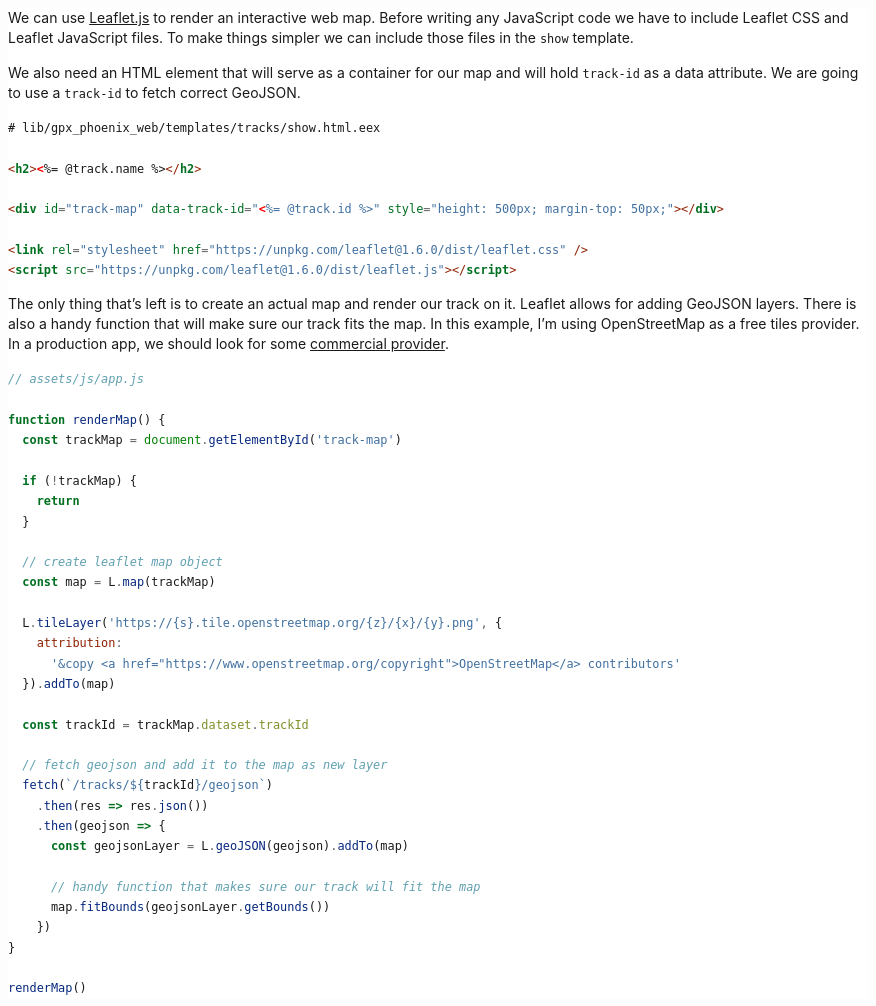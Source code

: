 We can use [Leaflet.js](https://leafletjs.com/) to render an interactive web map. Before writing any JavaScript code we have to include Leaflet CSS and Leaflet JavaScript files. To make things simpler we can include those files in the `show` template.

We also need an HTML element that will serve as a container for our map and will hold `track-id` as a data attribute. We are going to use a `track-id` to fetch correct GeoJSON.

```html
# lib/gpx_phoenix_web/templates/tracks/show.html.eex

<h2><%= @track.name %></h2>

<div id="track-map" data-track-id="<%= @track.id %>" style="height: 500px; margin-top: 50px;"></div>

<link rel="stylesheet" href="https://unpkg.com/leaflet@1.6.0/dist/leaflet.css" />
<script src="https://unpkg.com/leaflet@1.6.0/dist/leaflet.js"></script>
```

The only thing that’s left is to create an actual map and render our track on it. Leaflet allows for adding GeoJSON layers. There is also a handy function that will make sure our track fits the map. In this example, I’m using OpenStreetMap as a free tiles provider. In a production app, we should look for some [commercial provider](https://wiki.openstreetmap.org/wiki/Tile_servers).

```js
// assets/js/app.js

function renderMap() {
  const trackMap = document.getElementById('track-map')

  if (!trackMap) {
    return
  }

  // create leaflet map object
  const map = L.map(trackMap)

  L.tileLayer('https://{s}.tile.openstreetmap.org/{z}/{x}/{y}.png', {
    attribution:
      '&copy <a href="https://www.openstreetmap.org/copyright">OpenStreetMap</a> contributors'
  }).addTo(map)

  const trackId = trackMap.dataset.trackId

  // fetch geojson and add it to the map as new layer
  fetch(`/tracks/${trackId}/geojson`)
    .then(res => res.json())
    .then(geojson => {
      const geojsonLayer = L.geoJSON(geojson).addTo(map)

      // handy function that makes sure our track will fit the map
      map.fitBounds(geojsonLayer.getBounds())
    })
}

renderMap()
```
